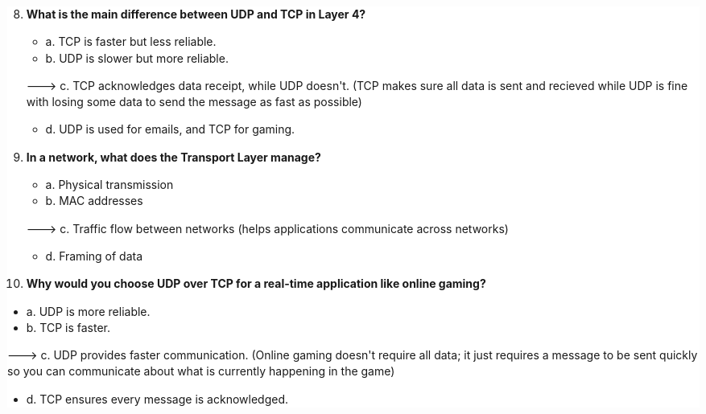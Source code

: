 8. **What is the main difference between UDP and TCP in Layer 4?**
   - a. TCP is faster but less reliable.
   - b. UDP is slower but more reliable.
   
   ---> c. TCP acknowledges data receipt, while UDP doesn't. (TCP makes sure all data is sent and recieved while UDP is fine with losing some data to send the message as fast as possible)
   - d. UDP is used for emails, and TCP for gaming.

9. **In a network, what does the Transport Layer manage?**
   - a. Physical transmission
   - b. MAC addresses

   ---> c. Traffic flow between networks (helps applications communicate across networks)
   - d. Framing of data

10. **Why would you choose UDP over TCP for a real-time application like online gaming?**
   - a. UDP is more reliable.
   - b. TCP is faster.
   
   ---> c. UDP provides faster communication. (Online gaming doesn't require all data; it just requires a message to be sent quickly so you can communicate about what is currently happening in the game)
   - d. TCP ensures every message is acknowledged.
